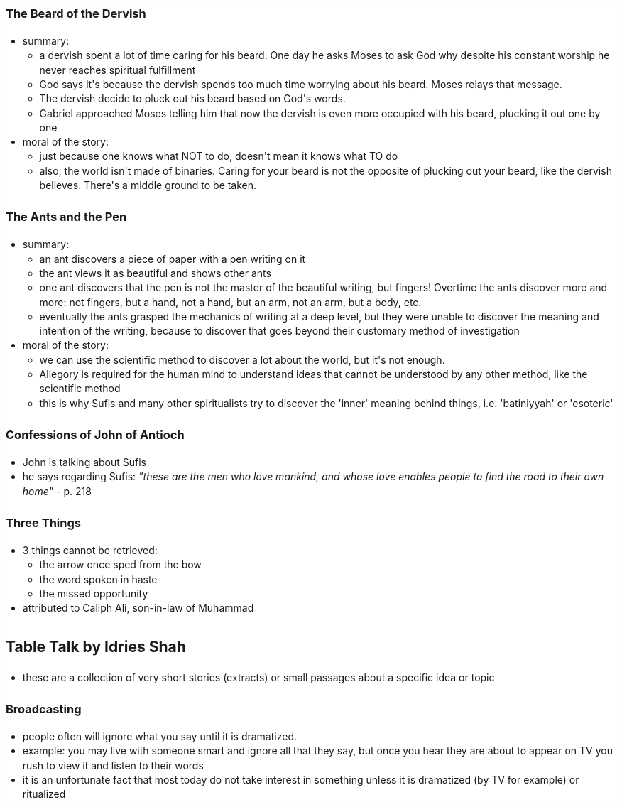 ### The Beard of the Dervish
- summary:
	- a dervish spent a lot of time caring for his beard. One day he asks Moses to ask God why despite his constant worship he never reaches spiritual fulfillment
	- God says it's because the dervish spends too much time worrying about his beard. Moses relays that message.
	- The dervish decide to pluck out his beard based on God's words. 
	- Gabriel approached Moses telling him that now the dervish is even more occupied with his beard, plucking it out one by one
- moral of the story:
	- just because one knows what NOT to do, doesn't mean it knows what TO do
	- also, the world isn't made of binaries. Caring for your beard is not the opposite of plucking out your beard, like the dervish believes. There's a middle ground to be taken.

### The Ants and the Pen
- summary:
	- an ant discovers a piece of paper with a pen writing on it
	- the ant views it as beautiful and shows other ants
	- one ant discovers that the pen is not the master of the beautiful writing, but fingers! Overtime the ants discover more and more: not fingers, but a hand, not a hand, but an arm, not an arm, but a body, etc.
	- eventually the ants grasped the mechanics of writing at a deep level, but they were unable to discover the meaning and intention of the writing, because to discover that goes beyond their customary method of investigation
- moral of the story:
	- we can use the scientific method to discover a lot about the world, but it's not enough. 
	- Allegory is required for the human mind to understand ideas that cannot be understood by any other method, like the scientific method
	- this is why Sufis and many other spiritualists try to discover the 'inner' meaning behind things, i.e. 'batiniyyah' or 'esoteric'

### Confessions of John of Antioch
- John is talking about Sufis
- he says regarding Sufis: *"these are the men who love mankind, and whose love enables people to find the road to their own home"* - p. 218

### Three Things
- 3 things cannot be retrieved:
	- the arrow once sped from the bow
	- the word spoken in haste
	- the missed opportunity
- attributed to Caliph Ali, son-in-law of Muhammad

## Table Talk by Idries Shah
- these are a collection of very short stories (extracts) or small passages about a specific idea or topic
### Broadcasting
- people often will ignore what you say until it is dramatized. 
- example: you may live with someone smart and ignore all that they say, but once you hear they are about to appear on TV you rush to view it and listen to their words
- it is an unfortunate fact that most today do not take interest in something unless it is dramatized (by TV for example) or ritualized
